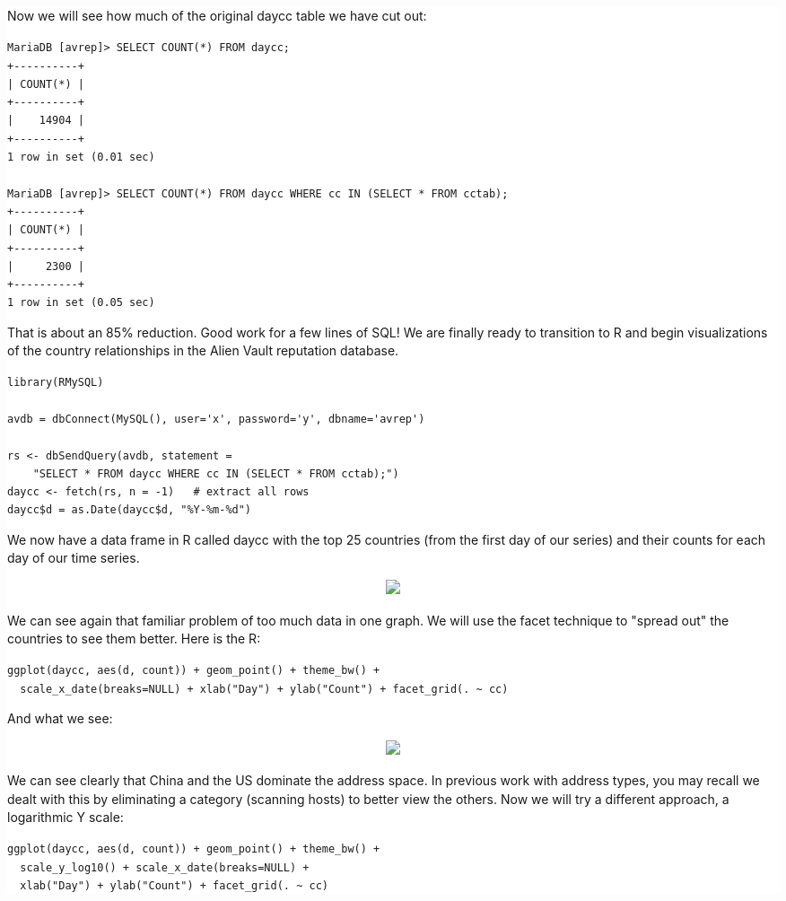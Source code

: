
Now we will see how much of the original daycc table we have cut out:

    MariaDB [avrep]> SELECT COUNT(*) FROM daycc;
    +----------+
    | COUNT(*) |
    +----------+
    |    14904 |
    +----------+
    1 row in set (0.01 sec)
    
    MariaDB [avrep]> SELECT COUNT(*) FROM daycc WHERE cc IN (SELECT * FROM cctab);
    +----------+
    | COUNT(*) |
    +----------+
    |     2300 |
    +----------+
    1 row in set (0.05 sec)

That is about an 85% reduction.  Good work for a few lines of SQL! We are finally
ready to transition to R and begin visualizations of the country relationships in
the Alien Vault reputation database.

    library(RMySQL)
    
    avdb = dbConnect(MySQL(), user='x', password='y', dbname='avrep')
    
    rs <- dbSendQuery(avdb, statement = 
        "SELECT * FROM daycc WHERE cc IN (SELECT * FROM cctab);")
    daycc <- fetch(rs, n = -1)   # extract all rows
    daycc$d = as.Date(daycc$d, "%Y-%m-%d")

We now have a data frame in R called daycc with the top 25 countries (from the
first day of our series) and their counts for each day of our time series.

<center><img src="/blog/images/2014/03/cc.svg" width="630" style="max-width:100%"/></center>

We can see again that familiar problem of too much data in one graph. We will use the facet
technique to "spread out" the countries to see them better. Here is the R:

    ggplot(daycc, aes(d, count)) + geom_point() + theme_bw() +
      scale_x_date(breaks=NULL) + xlab("Day") + ylab("Count") + facet_grid(. ~ cc)

And what we see:

<center><img src="/blog/images/2014/03/allcc.svg" width="630" style="max-width:100%"/></center>

We can see clearly that China and the US dominate the address space. In previous
work with address types, you may recall we dealt with this by eliminating a
category (scanning hosts) to better view the others. Now we will try a different
approach, a logarithmic Y scale:

    ggplot(daycc, aes(d, count)) + geom_point() + theme_bw() +
      scale_y_log10() + scale_x_date(breaks=NULL) +
      xlab("Day") + ylab("Count") + facet_grid(. ~ cc)
